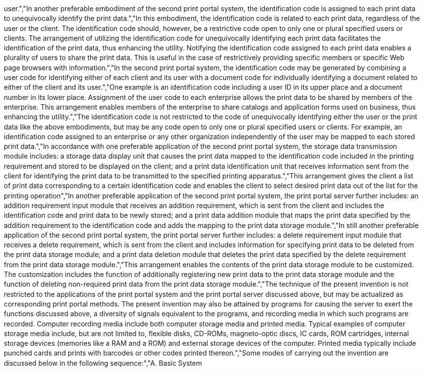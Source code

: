 user.","In another preferable embodiment of the second print portal system, the identification code is assigned to each print data to unequivocally identify the print data.","In this embodiment, the identification code is related to each print data, regardless of the user or the client. The identification code should, however, be a restrictive code open to only one or plural specified users or clients. The arrangement of utilizing the identification code for unequivocally identifying each print data facilitates the identification of the print data, thus enhancing the utility. Notifying the identification code assigned to each print data enables a plurality of users to share the print data. This is useful in the case of restrictively providing specific members or specific Web page browsers with information.","In the second print portal system, the identification code may be generated by combining a user code for identifying either of each client and its user with a document code for individually identifying a document related to either of the client and its user.","One example is an identification code including a user ID in its upper place and a document number in its lower place. Assignment of the user code to each enterprise allows the print data to be shared by members of the enterprise. This arrangement enables members of the enterprise to share catalogs and application forms used on business, thus enhancing the utility.","The identification code is not restricted to the code of unequivocally identifying either the user or the print data like the above embodiments, but may be any code open to only one or plural specified users or clients. For example, an identification code assigned to an enterprise or any other organization independently of the user may be mapped to each stored print data.","In accordance with one preferable application of the second print portal system, the storage data transmission module includes: a storage data display unit that causes the print data mapped to the identification code included in the printing requirement and stored to be displayed on the client; and a print data identification unit that receives information sent from the client for identifying the print data to be transmitted to the specified printing apparatus.","This arrangement gives the client a list of print data corresponding to a certain identification code and enables the client to select desired print data out of the list for the printing operation","In another preferable application of the second print portal system, the print portal server further includes: an addition requirement input module that receives an addition requirement, which is sent from the client and includes the identification code and print data to be newly stored; and a print data addition module that maps the print data specified by the addition requirement to the identification code and adds the mapping to the print data storage module.","In still another preferable application of the second print portal system, the print portal server further includes: a delete requirement input module that receives a delete requirement, which is sent from the client and includes information for specifying print data to be deleted from the print data storage module; and a print data deletion module that deletes the print data specified by the delete requirement from the print data storage module.","This arrangement enables the contents of the print data storage module to be customized. The customization includes the function of additionally registering new print data to the print data storage module and the function of deleting non-required print data from the print data storage module.","The technique of the present invention is not restricted to the applications of the print portal system and the print portal server discussed above, but may be actualized as corresponding print portal methods. The present invention may also be attained by programs for causing the server to exert the functions discussed above, a diversity of signals equivalent to the programs, and recording media in which such programs are recorded. Computer recording media include both computer storage media and printed media. Typical examples of computer storage media include, but are not limited to, flexible disks, CD-ROMs, magneto-optic discs, IC cards, ROM cartridges, internal storage devices (memories like a RAM and a ROM) and external storage devices of the computer. Printed media typically include punched cards and prints with barcodes or other codes printed thereon.","Some modes of carrying out the invention are discussed below in the following sequence:","A. Basic System
